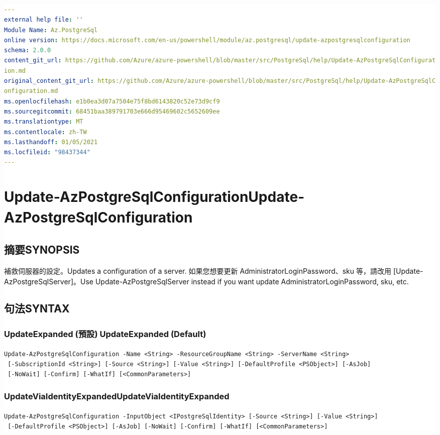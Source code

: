 ```yaml
---
external help file: ''
Module Name: Az.PostgreSql
online version: https://docs.microsoft.com/en-us/powershell/module/az.postgresql/update-azpostgresqlconfiguration
schema: 2.0.0
content_git_url: https://github.com/Azure/azure-powershell/blob/master/src/PostgreSql/help/Update-AzPostgreSqlConfiguration.md
original_content_git_url: https://github.com/Azure/azure-powershell/blob/master/src/PostgreSql/help/Update-AzPostgreSqlConfiguration.md
ms.openlocfilehash: e1b0ea3d07a7504e75f8bd6143820c52e73d9cf9
ms.sourcegitcommit: 68451baa389791703e666d95469602c5652609ee
ms.translationtype: MT
ms.contentlocale: zh-TW
ms.lasthandoff: 01/05/2021
ms.locfileid: "98437344"
---
```

# <span data-ttu-id="ed57c-101">Update-AzPostgreSqlConfiguration</span><span class="sxs-lookup"><span data-stu-id="ed57c-101">Update-AzPostgreSqlConfiguration</span></span>

## <span data-ttu-id="ed57c-102">摘要</span><span class="sxs-lookup"><span data-stu-id="ed57c-102">SYNOPSIS</span></span>
<span data-ttu-id="ed57c-103">補救伺服器的設定。</span><span class="sxs-lookup"><span data-stu-id="ed57c-103">Updates a configuration of a server.</span></span>
<span data-ttu-id="ed57c-104">如果您想要更新 AdministratorLoginPassword、sku 等，請改用 [Update-AzPostgreSqlServer]。</span><span class="sxs-lookup"><span data-stu-id="ed57c-104">Use Update-AzPostgreSqlServer instead if you want update AdministratorLoginPassword, sku, etc.</span></span>

## <span data-ttu-id="ed57c-105">句法</span><span class="sxs-lookup"><span data-stu-id="ed57c-105">SYNTAX</span></span>

### <span data-ttu-id="ed57c-106">UpdateExpanded (預設) </span><span class="sxs-lookup"><span data-stu-id="ed57c-106">UpdateExpanded (Default)</span></span>
```
Update-AzPostgreSqlConfiguration -Name <String> -ResourceGroupName <String> -ServerName <String>
 [-SubscriptionId <String>] [-Source <String>] [-Value <String>] [-DefaultProfile <PSObject>] [-AsJob]
 [-NoWait] [-Confirm] [-WhatIf] [<CommonParameters>]
```

### <span data-ttu-id="ed57c-107">UpdateViaIdentityExpanded</span><span class="sxs-lookup"><span data-stu-id="ed57c-107">UpdateViaIdentityExpanded</span></span>
```
Update-AzPostgreSqlConfiguration -InputObject <IPostgreSqlIdentity> [-Source <String>] [-Value <String>]
 [-DefaultProfile <PSObject>] [-AsJob] [-NoWait] [-Confirm] [-WhatIf] [<CommonParameters>]
```
